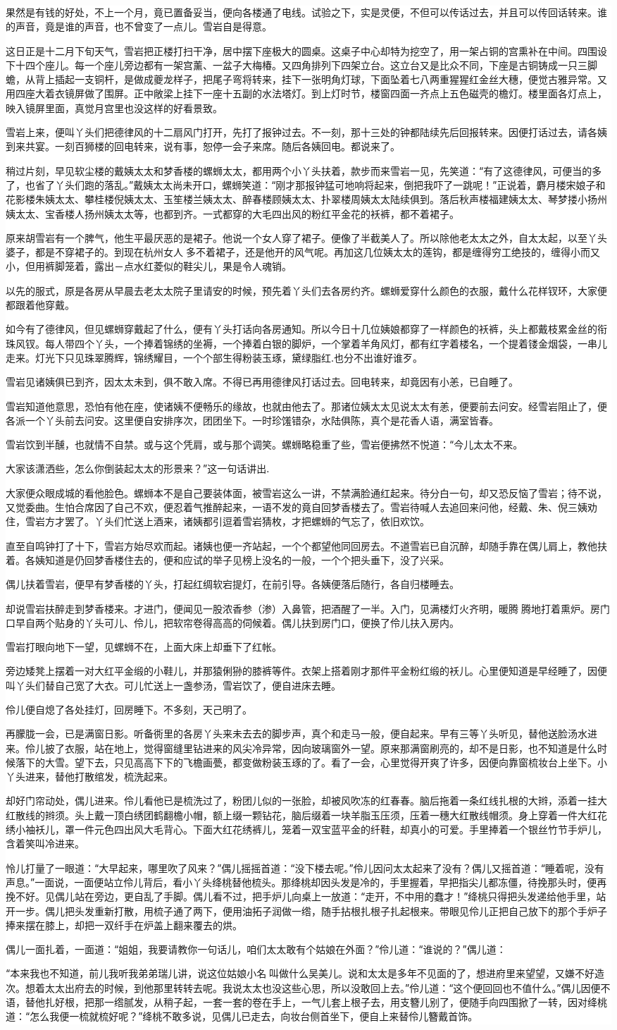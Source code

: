 果然是有钱的好处，不上一个月，竟已置备妥当，便向各楼通了电线。试验之下，实是灵便，不但可以传话过去，并且可以传回话转来。谁的声音，竟是谁的声音，也不曾变了一点儿。雪岩自是得意。  

这日正是十二月下旬天气，雪岩把正楼打扫干净，居中摆下座极大的圆桌。这桌子中心却特为挖空了，用一架占铜的宫熏补在中间。四围设下十四个座儿。每一个座儿旁边都有一架宫薰、一盆子大梅椿。又四角排列下四架立台。这立台又是比众不同，下座是古铜铸成一只三脚蟾，从背上插起一支铜杆，是做成夔龙样子，把尾子弯将转来，挂下一张明角灯球，下面坠着七八两重猩猩红金丝大穗，便觉古雅异常。又用四座大着衣镜屏做了围屏。正中敞梁上挂下一座十五副的水法塔灯。到上灯时节，楼窗四面一齐点上五色磁壳的檐灯。楼里面各灯点上，映入镜屏里面，真觉月宫里也没这样的好看景致。  

雪岩上来，便叫丫头们把德律风的十二扇风门打开，先打了报钟过去。不一刻，那十三处的钟都陆续先后回报转来。因便打话过去，请各姨到来共宴。一刻百狮楼的回电转来，说有事，恕停一会子来席。随后各姨回电。都说来了。  

稍过片刻，早见软尘楼的戴姨太太和梦香楼的螺蛳太太，都用两个小丫头扶着，款步而来雪岩一见，先笑道：“有了这德律风，可便当的多了，也省了丫头们跑的落乱。”戴姨太太尚未开口，螺蛳笑道：“刚才那报钟猛可地响将起来，倒把我吓了一跳呢！”正说着，麝月楼宋娘子和花影楼朱姨太太、攀桂楼倪姨太太、玉笙楼兰姨太太、醉春楼顾姨太太、扑翠楼周姨太太陆续俱到。落后秋声楼福建姨太太、琴梦搂小扬州姨太太、宝香楼人扬州姨太太等，也都到齐。一式都穿的大毛四出风的粉红平金花的袄裤，都不着裙子。  

原来胡雪岩有一个脾气，他生平最厌恶的是裙子。他说一个女人穿了裙子。便像了半截美人了。所以除他老太太之外，自太太起，以至丫头婆子，都是不穿裙子的。到现在杭州女人 多不着裙子，还是他开的风气呢。再加这几位姨太太的莲钩，都是缠得穷工绝技的，缠得小而又小，但用裤脚笼着，露出－点水红菱似的鞋尖儿，果是令人魂销。  

以先的服式，原是各房从早晨去老太太院子里请安的时候，预先着丫头们去各房约齐。螺蛳爱穿什么颜色的衣服，戴什么花样钗环，大家便都跟着他穿戴。  

如今有了德律风，但见螺蛳穿戴起了什么，便有丫头打话向各房通知。所以今日十几位姨娘都穿了一样颜色的袄裤，头上都戴枝累金丝的衔珠风钗。每人带四个丫头，一个捧着锦绣的坐褥，一个捧着白银的脚炉，一个掌着羊角风灯，都有红字着楼名，一个提着镂金烟袋，一串儿走来。灯光下只见珠翠腾辉，锦绣耀目，一个个部生得粉装玉琢，黛绿脂红.也分不出谁好谁歹。  

雪岩见诸姨俱已到齐，因太太未到，俱不敢入席。不得已再用德律风打话过去。回电转来，却竟因有小恙，已自睡了。  

雪岩知道他意思，恐怕有他在座，使诸姨不便畅乐的缘故，也就由他去了。那诸位姨太太见说太太有恙，便要前去问安。经雪岩阻止了，便各派一个丫头前去问安。这里便自安排序次，团团坐下。一时珍馐错杂，水陆俱陈，真个是花香人语，满室皆春。  

雪岩饮到半醺，也就情不自禁。或与这个凭肩，或与那个调笑。螺蛳略稳重了些，雪岩便拂然不悦道：“今儿太太不来。  

大家该潇洒些，怎么你倒装起太太的形景来？”这一句话讲出.  

大家便众眼成城的看他脸色。螺蛳本不是自己要装体面，被雪岩这么一讲，不禁满脸通红起来。待分白一句，却又恐反恼了雪岩；待不说，又觉委曲。生怕合席因了自己不欢，便忍着气推醉起来，一语不发的竟自回梦香楼去了。雪岩待喊人去追回来问他，经戴、朱、倪三姨劝住，雪岩方才罢了。丫头们忙送上酒来，诸姨都引逗着雪岩猜枚，才把螺蛳的气忘了，依旧欢饮。  

直至自鸣钟打了十下，雪岩方始尽欢而起。诸姨也便一齐站起，一个个都望他同回房去。不道雪岩已自沉醉，却随手靠在偶儿肩上，教他扶着。各姨知道是仍回梦香楼住去的，便和应试的举子见榜上没名的一般，一个个把头垂下，没了兴采。  

偶儿扶着雪岩，便早有梦香楼的丫头，打起红绸软宕提灯，在前引导。各姨便落后随行，各自归楼睡去。  

却说雪岩扶醉走到梦香楼来。才进门，便闻见一股浓香参（渗）入鼻管，把酒醒了一半。入门，见满楼灯火齐明，暖腾 腾地打着熏炉。房门口早自两个贴身的丫头可儿、伶儿，把软帘卷得高高的伺候着。偶儿扶到房门口，便换了伶儿扶入房内。  

雪岩打眼向地下一望，见螺蛳不在，上面大床上却垂下了红帐。  

旁边矮凳上摆着一对大红平金缎的小鞋儿，并那猿俐狲的膝裤等件。衣架上搭着刚才那件平金粉红缎的袄儿。心里便知道是早经睡了，因便叫丫头们替自己宽了大衣。可儿忙送上一盏参汤，雪岩饮了，便自进床去睡。  

伶儿便自熄了各处挂灯，回房睡下。不多刻，天己明了。  

再朦胧一会，已是满窗日影。听备衖里的各房丫头来未去去的脚步声，真个和走马一般，便自起来。早有三等丫头听见，替他送脸汤水进来。伶儿披了衣服，站在地上，觉得窗缝里钻进来的风尖冷异常，因向玻璃窗外一望。原来那满窗刷亮的，却不是日影，也不知道是什么时候落下的大雪。望下去，只见高高下下的飞檐画甍，都变做粉装玉琢的了。看了一会，心里觉得开爽了许多，因便向靠窗梳妆台上坐下。小丫头进来，替他打散绾发，梳洗起来。  

却好门帘动处，偶儿进来。伶儿看他已是梳洗过了，粉团儿似的一张脸，却被风吹冻的红春春。脑后拖着一条红线扎根的大辫，添着一挂大红散线的辫须。头上戴一顶白绣团鹤翻檐小帽，额上缀一颗钻花，脑后缀着一块羊脂玉压须，压着一穗大红散线帽须。身上穿着一件大红花绣小袖袄儿，罩一件元色四出风大毛背心。下面大红花绣裤儿，笼着一双宝蓝平金的纤鞋，却真小的可爱。手里捧着一个银丝竹节手炉儿，含着笑叫冷进来。  

怜儿打量了一眼道：“大早起来，哪里吹了风来？”偶儿摇摇首道：“没下楼去呢。”伶儿因问太太起来了没有？偶儿又摇首道：“睡着呢，没有声息。”一面说，一面便站立伶儿背后，看小丫头绛桃替他梳头。那绛桃却因头发是冷的，手里握着，早把指尖儿都冻僵，待挽那头时，便再挽不好。见偶儿站在旁边，更自乱了手脚。偶儿看不过，把手炉儿向桌上一放道：“走开，不中用的蠢才！”绛桃只得把头发递给他手里，站开一步。偶儿把头发重新打散，用梳子通了两下，便用油拓子润做一绺，随手拈根扎根子扎起根来。带眼见伶儿正把自己放下的那个手炉子捧来摆在膝上，却把一双纤手在炉盖上翻来覆去的烘。  

偶儿一面扎着，一面道：“姐姐，我要请教你一句话儿，咱们太太敢有个姑娘在外面？”伶儿道：“谁说的？”偶儿道：  

“本来我也不知道，前儿我听我弟弟瑞儿讲，说这位姑娘小名 叫做什么吴美儿。说和太太是多年不见面的了，想进府里来望望，又嫌不好造次。想着太太出府去的时候，到他那里转转去呢。我说太太也没这些心思，所以没敢回上去。”伶儿道：“这个便回回也不值什么。”偶儿因便不语，替他扎好根，把那一绺腻发，从稍子起，一套一套的卷在手上，一气儿套上根子去，用支簪儿别了，便随手向四围掀了一转，因对绛桃道：“怎么我便一梳就梳好呢？”绛桃不敢多说，见偶儿已走去，向妆台侧首坐下，便自上来替伶儿簪戴首饰。  
